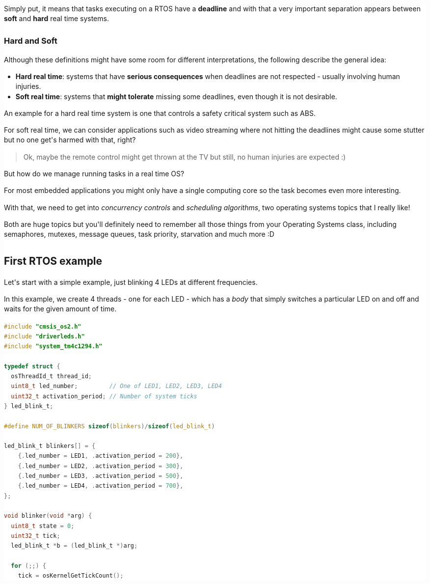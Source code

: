 Simply put, it means that tasks executing on a RTOS have a **deadline** and with that a 
very important separation appears between **soft** and **hard** real time systems.

### Hard and Soft
Although these definitions might have some room for different interpretations, the
following describe the general idea:

- **Hard real time**: systems that have **serious consequences** when deadlines are not respected - usually involving human injuries.
- **Soft real time**: systems that **might tolerate** missing some deadlines, even though it is not
  desirable.

An example for a hard real time system is one that controls a safety critical system such
as ABS.

For soft real time, we can consider applications such as video streaming where not hitting
the deadlines might cause some stutter but no one get's harmed with that, right? 

> Ok, maybe the remote control might get thrown at the TV but still, no human injuries are
expected :)

But how do we manage running tasks in a real time OS?

For most embedded applications you might only have a single computing core so the task
becomes even more interesting.

With that, we need to get into *concurrency controls* and *scheduling algorithms*, two operating
systems topics that I really like!

Both are huge topics but you'll definitely need to remember all those things from your
Operating Systems class, including semaphores, mutexes, message queues, task priority,
starvation and much more :D

## First RTOS example

Let's start with a simple example, just blinking 4 LEDs at different
frequencies.

In this example, we create 4 threads - one for each LED - which has a *body* that simply
switches a particular LED on and off and waits for the given amount of time.

```c
#include "cmsis_os2.h"
#include "driverleds.h"
#include "system_tm4c1294.h"

typedef struct {
  osThreadId_t thread_id;
  uint8_t led_number;         // One of LED1, LED2, LED3, LED4
  uint32_t activation_period; // Number of system ticks
} led_blink_t;

#define NUM_OF_BLINKERS sizeof(blinkers)/sizeof(led_blink_t)

led_blink_t blinkers[] = {
    {.led_number = LED1, .activation_period = 200},
    {.led_number = LED2, .activation_period = 300},
    {.led_number = LED3, .activation_period = 500},
    {.led_number = LED4, .activation_period = 700},
};

void blinker(void *arg) {
  uint8_t state = 0;
  uint32_t tick;
  led_blink_t *b = (led_blink_t *)arg;

  for (;;) {
    tick = osKernelGetTickCount();
```